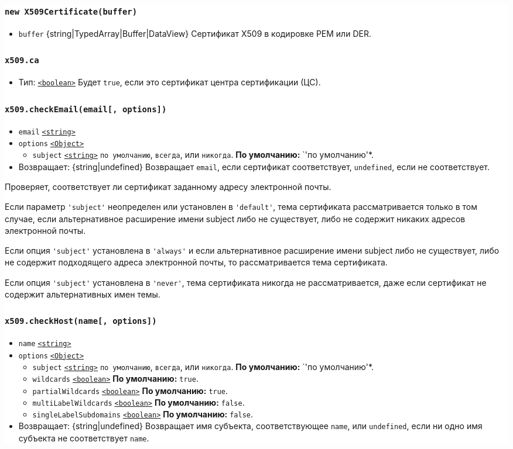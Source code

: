 

### `new X509Certificate(buffer)`

-   `buffer` {string|TypedArray|Buffer|DataView} Сертификат X509 в кодировке PEM или DER.



### `x509.ca`

-   Тип: [`<boolean>`](https://developer.mozilla.org/docs/Web/JavaScript/Data_structures#Boolean_type) Будет `true`, если это сертификат центра сертификации (ЦС).



### `x509.checkEmail(email[, options])`

-   `email` [`<string>`](https://developer.mozilla.org/docs/Web/JavaScript/Data_structures#String_type)
-   `options` [`<Object>`](https://developer.mozilla.org/docs/Web/JavaScript/Reference/Global_Objects/Object)
    -   `subject` [`<string>`](https://developer.mozilla.org/docs/Web/JavaScript/Data_structures#String_type) `по умолчанию`, `всегда`, или `никогда`. **По умолчанию:** `'по умолчанию'\*.
-   Возвращает: {string|undefined} Возвращает `email`, если сертификат соответствует, `undefined`, если не соответствует.

Проверяет, соответствует ли сертификат заданному адресу электронной почты.

Если параметр `'subject'` неопределен или установлен в `'default'`, тема сертификата рассматривается только в том случае, если альтернативное расширение имени subject либо не существует, либо не содержит никаких адресов электронной почты.

Если опция `'subject'` установлена в `'always'` и если альтернативное расширение имени subject либо не существует, либо не содержит подходящего адреса электронной почты, то рассматривается тема сертификата.

Если опция `'subject'` установлена в `'never'`, тема сертификата никогда не рассматривается, даже если сертификат не содержит альтернативных имен темы.



### `x509.checkHost(name[, options])`

-   `name` [`<string>`](https://developer.mozilla.org/docs/Web/JavaScript/Data_structures#String_type)
-   `options` [`<Object>`](https://developer.mozilla.org/docs/Web/JavaScript/Reference/Global_Objects/Object)
    -   `subject` [`<string>`](https://developer.mozilla.org/docs/Web/JavaScript/Data_structures#String_type) `по умолчанию`, `всегда`, или `никогда`. **По умолчанию:** `'по умолчанию'\*.
    -   `wildcards` [`<boolean>`](https://developer.mozilla.org/docs/Web/JavaScript/Data_structures#Boolean_type) **По умолчанию:** `true`.
    -   `partialWildcards` [`<boolean>`](https://developer.mozilla.org/docs/Web/JavaScript/Data_structures#Boolean_type) **По умолчанию:** `true`.
    -   `multiLabelWildcards` [`<boolean>`](https://developer.mozilla.org/docs/Web/JavaScript/Data_structures#Boolean_type) **По умолчанию:** `false`.
    -   `singleLabelSubdomains` [`<boolean>`](https://developer.mozilla.org/docs/Web/JavaScript/Data_structures#Boolean_type) **По умолчанию:** `false`.
-   Возвращает: {string|undefined} Возвращает имя субъекта, соответствующее `name`, или `undefined`, если ни одно имя субъекта не соответствует `name`.
